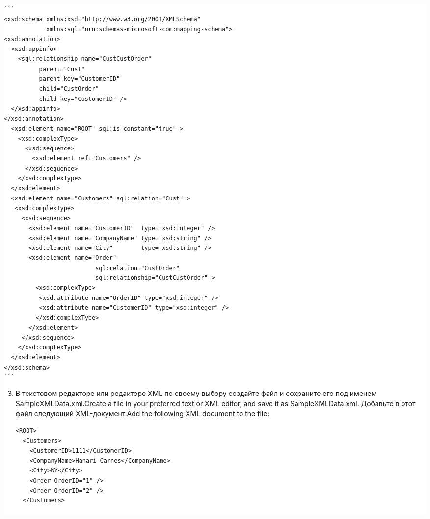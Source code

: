     ```  
    <xsd:schema xmlns:xsd="http://www.w3.org/2001/XMLSchema"  
                xmlns:sql="urn:schemas-microsoft-com:mapping-schema">  
    <xsd:annotation>  
      <xsd:appinfo>  
        <sql:relationship name="CustCustOrder"  
              parent="Cust"  
              parent-key="CustomerID"  
              child="CustOrder"  
              child-key="CustomerID" />  
      </xsd:appinfo>  
    </xsd:annotation>  
      <xsd:element name="ROOT" sql:is-constant="true" >  
        <xsd:complexType>  
          <xsd:sequence>  
            <xsd:element ref="Customers" />  
          </xsd:sequence>  
        </xsd:complexType>  
      </xsd:element>  
      <xsd:element name="Customers" sql:relation="Cust" >  
       <xsd:complexType>  
         <xsd:sequence>  
           <xsd:element name="CustomerID"  type="xsd:integer" />  
           <xsd:element name="CompanyName" type="xsd:string" />  
           <xsd:element name="City"        type="xsd:string" />  
           <xsd:element name="Order"   
                              sql:relation="CustOrder"  
                              sql:relationship="CustCustOrder" >  
             <xsd:complexType>  
              <xsd:attribute name="OrderID" type="xsd:integer" />  
              <xsd:attribute name="CustomerID" type="xsd:integer" />  
             </xsd:complexType>  
           </xsd:element>  
         </xsd:sequence>  
        </xsd:complexType>  
      </xsd:element>  
    </xsd:schema>  
    ```  
  
3.  <span data-ttu-id="eea3f-304">В текстовом редакторе или редакторе XML по своему выбору создайте файл и сохраните его под именем SampleXMLData.xml.</span><span class="sxs-lookup"><span data-stu-id="eea3f-304">Create a file in your preferred text or XML editor, and save it as SampleXMLData.xml.</span></span> <span data-ttu-id="eea3f-305">Добавьте в этот файл следующий XML-документ.</span><span class="sxs-lookup"><span data-stu-id="eea3f-305">Add the following XML document to the file:</span></span>  
  
    ```  
    <ROOT>  
      <Customers>  
        <CustomerID>1111</CustomerID>  
        <CompanyName>Hanari Carnes</CompanyName>  
        <City>NY</City>  
        <Order OrderID="1" />  
        <Order OrderID="2" />  
      </Customers>  
  